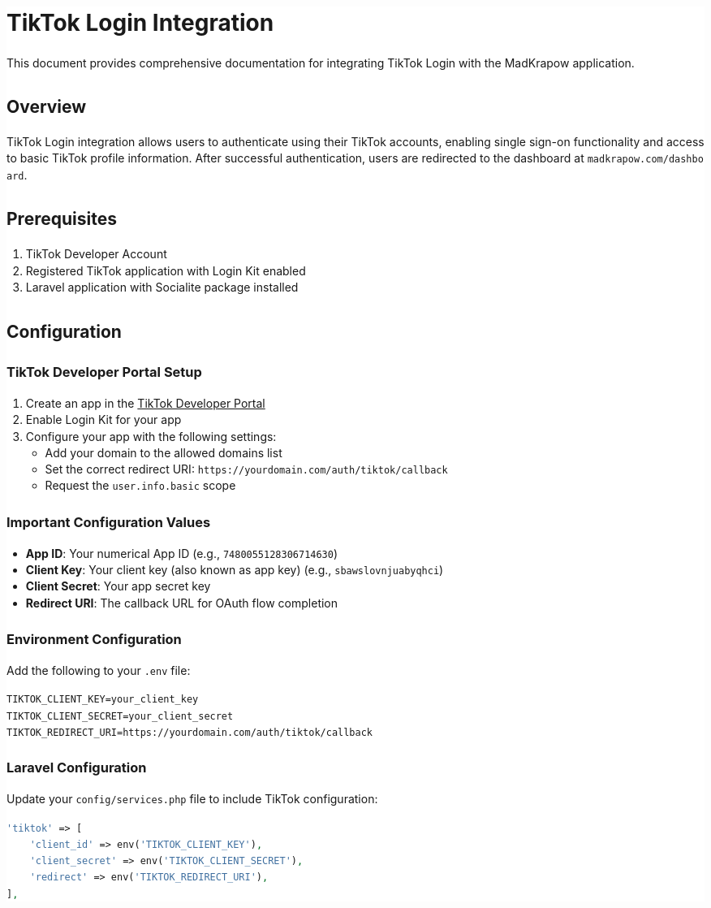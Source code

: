 # TikTok Login Integration

This document provides comprehensive documentation for integrating TikTok Login with the MadKrapow application.

## Overview

TikTok Login integration allows users to authenticate using their TikTok accounts, enabling single sign-on functionality and access to basic TikTok profile information. After successful authentication, users are redirected to the dashboard at `madkrapow.com/dashboard`.

## Prerequisites

1. TikTok Developer Account
2. Registered TikTok application with Login Kit enabled
3. Laravel application with Socialite package installed

## Configuration

### TikTok Developer Portal Setup

1. Create an app in the [TikTok Developer Portal](https://developers.tiktok.com)
2. Enable Login Kit for your app
3. Configure your app with the following settings:
   - Add your domain to the allowed domains list
   - Set the correct redirect URI: `https://yourdomain.com/auth/tiktok/callback`
   - Request the `user.info.basic` scope

### Important Configuration Values

- **App ID**: Your numerical App ID (e.g., `7480055128306714630`)
- **Client Key**: Your client key (also known as app key) (e.g., `sbawslovnjuabyqhci`)
- **Client Secret**: Your app secret key
- **Redirect URI**: The callback URL for OAuth flow completion

### Environment Configuration

Add the following to your `.env` file:

```
TIKTOK_CLIENT_KEY=your_client_key
TIKTOK_CLIENT_SECRET=your_client_secret
TIKTOK_REDIRECT_URI=https://yourdomain.com/auth/tiktok/callback
```

### Laravel Configuration

Update your `config/services.php` file to include TikTok configuration:

```php
'tiktok' => [
    'client_id' => env('TIKTOK_CLIENT_KEY'),
    'client_secret' => env('TIKTOK_CLIENT_SECRET'),
    'redirect' => env('TIKTOK_REDIRECT_URI'),
],
```
